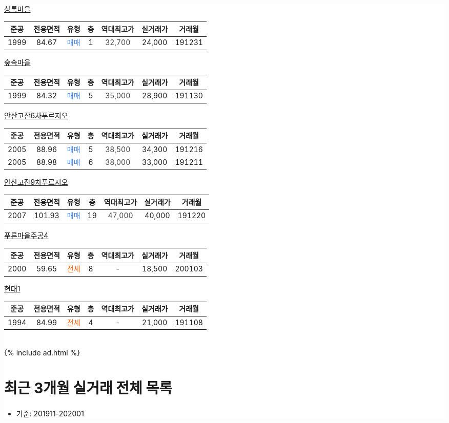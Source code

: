 [상록마을](https://search.naver.com/search.naver?query=%EA%B2%BD%EA%B8%B0%EB%8F%84+%EC%95%88%EC%82%B0%EC%8B%9C+%EC%83%81%EB%A1%9D%EA%B5%AC+%EC%82%AC%EB%8F%99+%EC%83%81%EB%A1%9D%EB%A7%88%EC%9D%84)

|준공|전용면적|유형|층|역대최고가|실거래가|거래월|
|:---:|:---:|:---:|:---:|:---:|:---:|:---:|
|1999|84.67|<span style="color:#4285f3">매매</span>|1|<span style="color:#444444">32,700</span>|24,000|191231|

[숲속마을](https://search.naver.com/search.naver?query=%EA%B2%BD%EA%B8%B0%EB%8F%84+%EC%95%88%EC%82%B0%EC%8B%9C+%EC%83%81%EB%A1%9D%EA%B5%AC+%EC%82%AC%EB%8F%99+%EC%88%B2%EC%86%8D%EB%A7%88%EC%9D%84)

|준공|전용면적|유형|층|역대최고가|실거래가|거래월|
|:---:|:---:|:---:|:---:|:---:|:---:|:---:|
|1999|84.32|<span style="color:#4285f3">매매</span>|5|<span style="color:#444444">35,000</span>|28,900|191130|

[안산고잔6차푸르지오](https://search.naver.com/search.naver?query=%EA%B2%BD%EA%B8%B0%EB%8F%84+%EC%95%88%EC%82%B0%EC%8B%9C+%EC%83%81%EB%A1%9D%EA%B5%AC+%EC%82%AC%EB%8F%99+%EC%95%88%EC%82%B0%EA%B3%A0%EC%9E%946%EC%B0%A8%ED%91%B8%EB%A5%B4%EC%A7%80%EC%98%A4)

|준공|전용면적|유형|층|역대최고가|실거래가|거래월|
|:---:|:---:|:---:|:---:|:---:|:---:|:---:|
|2005|88.96|<span style="color:#4285f3">매매</span>|5|<span style="color:#444444">38,500</span>|34,300|191216|
|2005|88.98|<span style="color:#4285f3">매매</span>|6|<span style="color:#444444">38,000</span>|33,000|191211|

[안산고잔9차푸르지오](https://search.naver.com/search.naver?query=%EA%B2%BD%EA%B8%B0%EB%8F%84+%EC%95%88%EC%82%B0%EC%8B%9C+%EC%83%81%EB%A1%9D%EA%B5%AC+%EC%82%AC%EB%8F%99+%EC%95%88%EC%82%B0%EA%B3%A0%EC%9E%949%EC%B0%A8%ED%91%B8%EB%A5%B4%EC%A7%80%EC%98%A4)

|준공|전용면적|유형|층|역대최고가|실거래가|거래월|
|:---:|:---:|:---:|:---:|:---:|:---:|:---:|
|2007|101.93|<span style="color:#4285f3">매매</span>|19|<span style="color:#444444">47,000</span>|40,000|191220|

[푸른마을주공4](https://search.naver.com/search.naver?query=%EA%B2%BD%EA%B8%B0%EB%8F%84+%EC%95%88%EC%82%B0%EC%8B%9C+%EC%83%81%EB%A1%9D%EA%B5%AC+%EC%82%AC%EB%8F%99+%ED%91%B8%EB%A5%B8%EB%A7%88%EC%9D%84%EC%A3%BC%EA%B3%B54)

|준공|전용면적|유형|층|역대최고가|실거래가|거래월|
|:---:|:---:|:---:|:---:|:---:|:---:|:---:|
|2000|59.65|<span style="color:#ff5a00">전세</span>|8|<span style="color:#444444">-</span>|18,500|200103|

[현대1](https://search.naver.com/search.naver?query=%EA%B2%BD%EA%B8%B0%EB%8F%84+%EC%95%88%EC%82%B0%EC%8B%9C+%EC%83%81%EB%A1%9D%EA%B5%AC+%EC%82%AC%EB%8F%99+%ED%98%84%EB%8C%801)

|준공|전용면적|유형|층|역대최고가|실거래가|거래월|
|:---:|:---:|:---:|:---:|:---:|:---:|:---:|
|1994|84.99|<span style="color:#ff5a00">전세</span>|4|<span style="color:#444444">-</span>|21,000|191108|


<br>
{% include ad.html %}
<br>

# 최근 3개월 실거래 전체 목록
* 기준: 201911-202001

